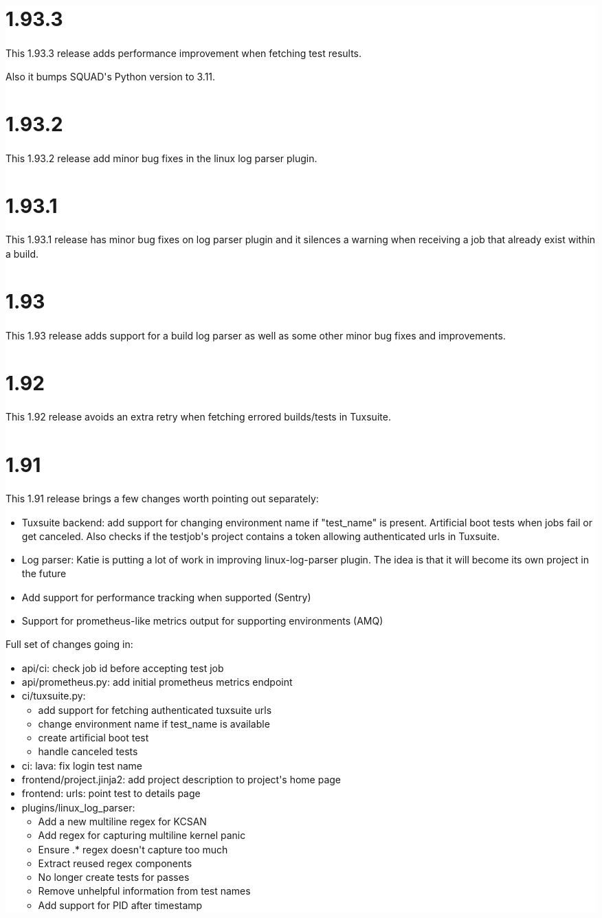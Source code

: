 # 1.93.3

This 1.93.3 release adds performance improvement when fetching test results. 

Also it bumps SQUAD's Python version to 3.11.

# 1.93.2

This 1.93.2 release add minor bug fixes in the linux log parser plugin.

# 1.93.1

This 1.93.1 release has minor bug fixes on log parser plugin and it silences a warning
when receiving a job that already exist within a build.

# 1.93

This 1.93 release adds support for a build log parser as well as some other minor bug fixes and improvements.

# 1.92

This 1.92 release avoids an extra retry when fetching errored builds/tests in Tuxsuite.

# 1.91

This 1.91 release brings a few changes worth pointing out separately:

* Tuxsuite backend: add support for changing environment name if "test_name" is present. Artificial boot tests
when jobs fail or get canceled. Also checks if the testjob's project contains a token allowing authenticated
urls in Tuxsuite.

* Log parser: Katie is putting a lot of work in improving linux-log-parser plugin. The idea is that it will
become its own project in the future

* Add support for performance tracking when supported (Sentry) 

* Support for prometheus-like metrics output for supporting environments (AMQ)

Full set of changes going in:

* api/ci: check job id before accepting test job
* api/prometheus.py: add initial prometheus metrics endpoint
* ci/tuxsuite.py:
  * add support for fetching authenticated tuxsuite urls
  * change environment name if test_name is available
  * create artificial boot test
  * handle canceled tests
* ci: lava: fix login test name
* frontend/project.jinja2: add project description to project's home page
* frontend: urls: point test to details page
* plugins/linux_log_parser:
  * Add a new multiline regex for KCSAN
  * Add regex for capturing multiline kernel panic
  * Ensure .* regex doesn't capture too much
  * Extract reused regex components
  * No longer create tests for passes
  * Remove unhelpful information from test names
  * Add support for PID after timestamp